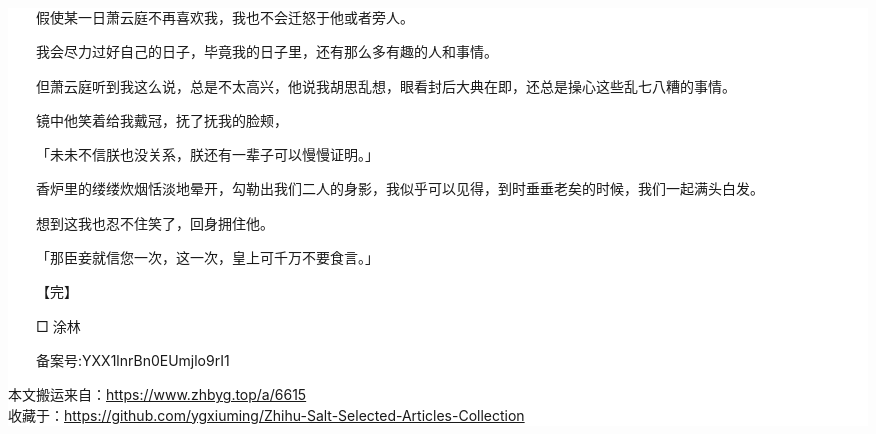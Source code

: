 &emsp;&emsp;假使某一日萧云庭不再喜欢我，我也不会迁怒于他或者旁人。  
  
&emsp;&emsp;我会尽力过好自己的日子，毕竟我的日子里，还有那么多有趣的人和事情。  
  
&emsp;&emsp;但萧云庭听到我这么说，总是不太高兴，他说我胡思乱想，眼看封后大典在即，还总是操心这些乱七八糟的事情。  
  
&emsp;&emsp;镜中他笑着给我戴冠，抚了抚我的脸颊，  
  
&emsp;&emsp;「未未不信朕也没关系，朕还有一辈子可以慢慢证明。」  
  
&emsp;&emsp;香炉里的缕缕炊烟恬淡地晕开，勾勒出我们二人的身影，我似乎可以见得，到时垂垂老矣的时候，我们一起满头白发。  
  
&emsp;&emsp;想到这我也忍不住笑了，回身拥住他。  
  
&emsp;&emsp;「那臣妾就信您一次，这一次，皇上可千万不要食言。」  
  
&emsp;&emsp;【完】  
  
&emsp;&emsp;□ 涂林  
  
&emsp;&emsp;备案号:YXX1lnrBn0EUmjlo9rI1  
  
本文搬运来自：https://www.zhbyg.top/a/6615  
 收藏于：https://github.com/ygxiuming/Zhihu-Salt-Selected-Articles-Collection